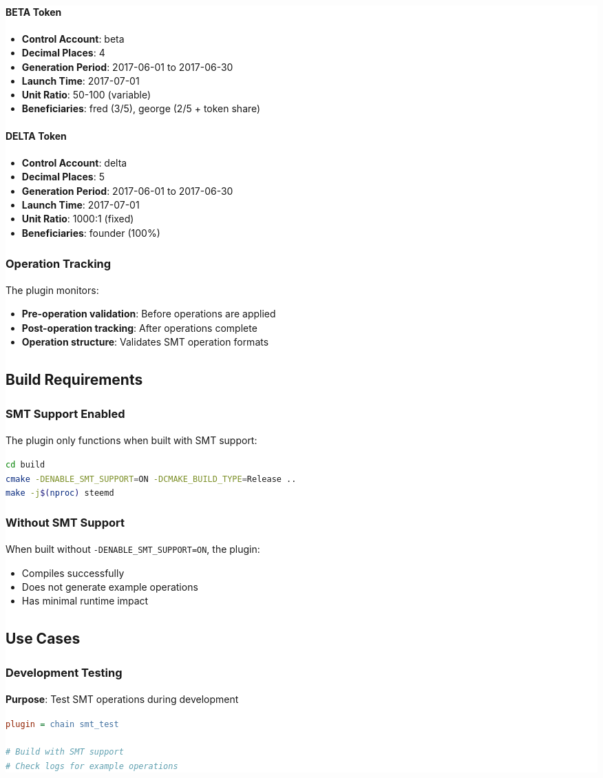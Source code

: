 #### BETA Token
- **Control Account**: beta
- **Decimal Places**: 4
- **Generation Period**: 2017-06-01 to 2017-06-30
- **Launch Time**: 2017-07-01
- **Unit Ratio**: 50-100 (variable)
- **Beneficiaries**: fred (3/5), george (2/5 + token share)

#### DELTA Token
- **Control Account**: delta
- **Decimal Places**: 5
- **Generation Period**: 2017-06-01 to 2017-06-30
- **Launch Time**: 2017-07-01
- **Unit Ratio**: 1000:1 (fixed)
- **Beneficiaries**: founder (100%)

### Operation Tracking

The plugin monitors:
- **Pre-operation validation**: Before operations are applied
- **Post-operation tracking**: After operations complete
- **Operation structure**: Validates SMT operation formats

## Build Requirements

### SMT Support Enabled

The plugin only functions when built with SMT support:

```bash
cd build
cmake -DENABLE_SMT_SUPPORT=ON -DCMAKE_BUILD_TYPE=Release ..
make -j$(nproc) steemd
```

### Without SMT Support

When built without `-DENABLE_SMT_SUPPORT=ON`, the plugin:
- Compiles successfully
- Does not generate example operations
- Has minimal runtime impact

## Use Cases

### Development Testing

**Purpose**: Test SMT operations during development

```ini
plugin = chain smt_test

# Build with SMT support
# Check logs for example operations
```
